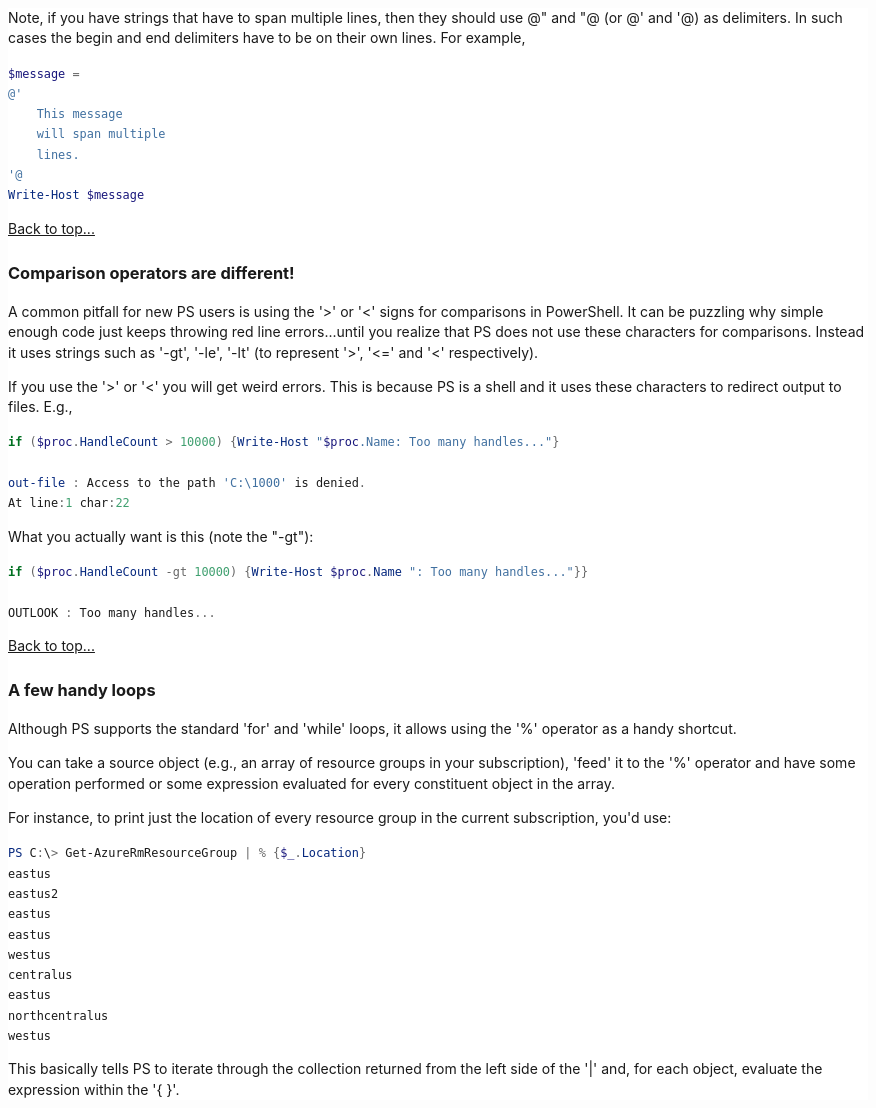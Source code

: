 Note, if you have strings that have to span multiple lines, then they should use @" and "@  (or @' and '@) as delimiters. In such cases
the begin and end delimiters have to be on their own lines. For example,
```PowerShell
$message = 
@'
    This message
    will span multiple
    lines.
'@
Write-Host $message
```

[Back to top...](GettingStarted_PowerShellTipsAzSDK.md#list-of-tips)


### Comparison operators are different!
A common pitfall for new PS users is using the '>' or '<' signs for comparisons in PowerShell. It can be puzzling why simple enough 
code just keeps throwing red line errors...until you realize that PS does not use these characters for comparisons. Instead it uses 
strings such as '-gt', '-le', '-lt' (to represent '>', '<=' and '<' respectively).

If you use the '>' or '<' you will get weird errors. This is because PS is a shell and it uses these characters to redirect output to
files. E.g., 
```PowerShell
if ($proc.HandleCount > 10000) {Write-Host "$proc.Name: Too many handles..."}

out-file : Access to the path 'C:\1000' is denied.
At line:1 char:22
```

What you actually want is this (note the "-gt"):
```PowerShell
if ($proc.HandleCount -gt 10000) {Write-Host $proc.Name ": Too many handles..."}}

OUTLOOK : Too many handles...
```

[Back to top...](GettingStarted_PowerShellTipsAzSDK.md#list-of-tips)

### A few handy loops
Although PS supports the standard 'for' and 'while' loops, it allows using the '%' operator as a handy shortcut.

You can take a source object (e.g., an array of resource groups in your subscription), 'feed' it to the '%' operator and have some
operation performed or some expression evaluated for every constituent object in the array.

For instance,  to print just the location of every resource group in the current subscription, you'd use:
```PowerShell
PS C:\> Get-AzureRmResourceGroup | % {$_.Location}
eastus
eastus2
eastus
eastus
westus
centralus
eastus
northcentralus
westus
```
This basically tells PS to iterate through the collection returned from the left side of the '|' and, for each object, evaluate 
the expression within the '{ }'. 